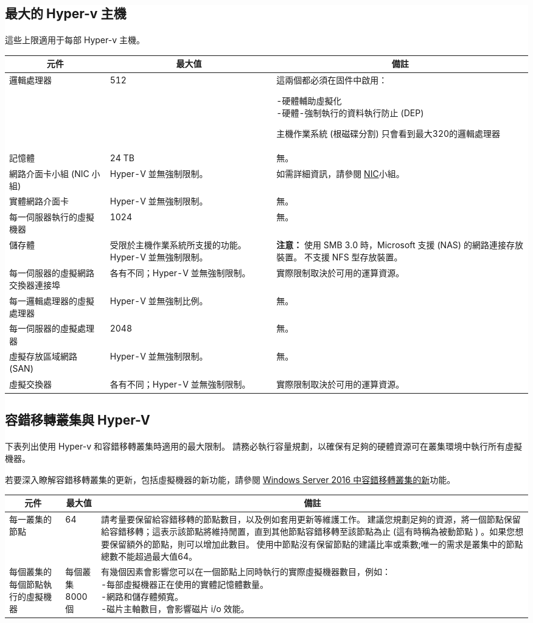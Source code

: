 ## <a name="maximums-for-hyper-v-hosts"></a>最大的 Hyper-v 主機
這些上限適用于每部 Hyper-v 主機。

|元件|最大值|備註|
|-------------|-----------|---------|
|邏輯處理器|512|這兩個都必須在固件中啟用：<p>-硬體輔助虛擬化<br />-硬體-強制執行的資料執行防止 (DEP) <p>主機作業系統 (根磁碟分割) 只會看到最大320的邏輯處理器|  
|記憶體|24 TB|無。|
|網路介面卡小組 (NIC 小組)|Hyper-V 並無強制限制。|如需詳細資訊，請參閱 [NIC](../../../networking/technologies/nic-teaming/NIC-Teaming.md)小組。|
|實體網路介面卡|Hyper-V 並無強制限制。|無。|
|每一伺服器執行的虛擬機器|1024|無。|
|儲存體|受限於主機作業系統所支援的功能。 Hyper-V 並無強制限制。|**注意：** 使用 SMB 3.0 時，Microsoft 支援 (NAS) 的網路連接存放裝置。 不支援 NFS 型存放裝置。|
|每一伺服器的虛擬網路交換器連接埠|各有不同；Hyper-V 並無強制限制。|實際限制取決於可用的運算資源。|
|每一邏輯處理器的虛擬處理器|Hyper-V 並無強制比例。|無。|
|每一伺服器的虛擬處理器|2048|無。|
|虛擬存放區域網路 (SAN)|Hyper-V 並無強制限制。|無。|
|虛擬交換器|各有不同；Hyper-V 並無強制限制。|實際限制取決於可用的運算資源。|

## <a name="failover-clusters-and-hyper-v"></a>容錯移轉叢集與 Hyper-V
下表列出使用 Hyper-v 和容錯移轉叢集時適用的最大限制。 請務必執行容量規劃，以確保有足夠的硬體資源可在叢集環境中執行所有虛擬機器。

若要深入瞭解容錯移轉叢集的更新，包括虛擬機器的新功能，請參閱 [Windows Server 2016 中容錯移轉叢集的新](../../../failover-clustering/whats-new-in-failover-clustering.md)功能。

|元件|最大值|備註|
|-------------|-----------|---------|
|每一叢集的節點|64|請考量要保留給容錯移轉的節點數目，以及例如套用更新等維護工作。 建議您規劃足夠的資源，將一個節點保留給容錯移轉；這表示該節點將維持閒置，直到其他節點容錯移轉至該節點為止  (這有時稱為被動節點 ) 。如果您想要保留額外的節點，則可以增加此數目。 使用中節點沒有保留節點的建議比率或乘數;唯一的需求是叢集中的節點總數不能超過最大值64。|
|每個叢集的每個節點執行的虛擬機器|每個叢集 8000 個|有幾個因素會影響您可以在一個節點上同時執行的實際虛擬機器數目，例如：<br />-每部虛擬機器正在使用的實體記憶體數量。<br />-網路和儲存體頻寬。<br />-磁片主軸數目，會影響磁片 i/o 效能。|